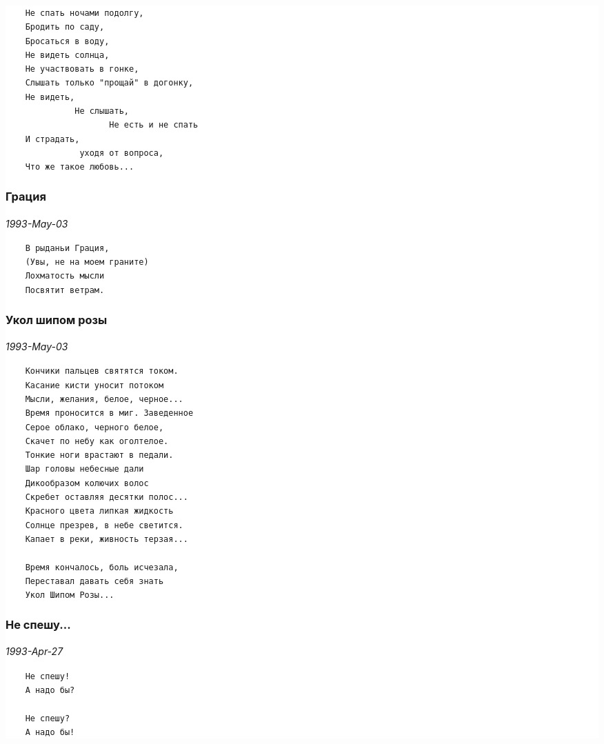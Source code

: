         Hе спать ночами подолгу,
        Бродить по саду,
        Бросаться в воду,
        Hе видеть солнца,
        Hе участвовать в гонке,
        Слышать только "прощай" в догонку,
        Hе видеть,
                  Hе слышать,
                         Hе есть и не спать
        И страдать, 
                   уходя от вопроса,
        Что же такое любовь...

### Грация

*1993-May-03*

        В рыданьи Грация,
        (Увы, не на моем граните)
        Лохматость мысли
        Посвятит ветрам.

### Укол шипом розы

*1993-May-03*

        Кончики пальцев святятся током.
        Касание кисти уносит потоком
        Мысли, желания, белое, черное...
        Время проносится в миг. Заведенное
        Серое облако, черного белое,
        Скачет по небу как оголтелое.
        Тонкие ноги врастают в педали.
        Шар головы небесные дали
        Дикообразом колючих волос
        Скребет оставляя десятки полос...
        Красного цвета липкая жидкость
        Солнце презрев, в небе светится.
        Капает в реки, живность терзая...

        Время кончалось, боль исчезала,
        Переставал давать себя знать
        Укол Шипом Розы...

### Не спешу...

*1993-Apr-27*

        Не спешу!
        А надо бы?

        Не спешу?
        А надо бы!
